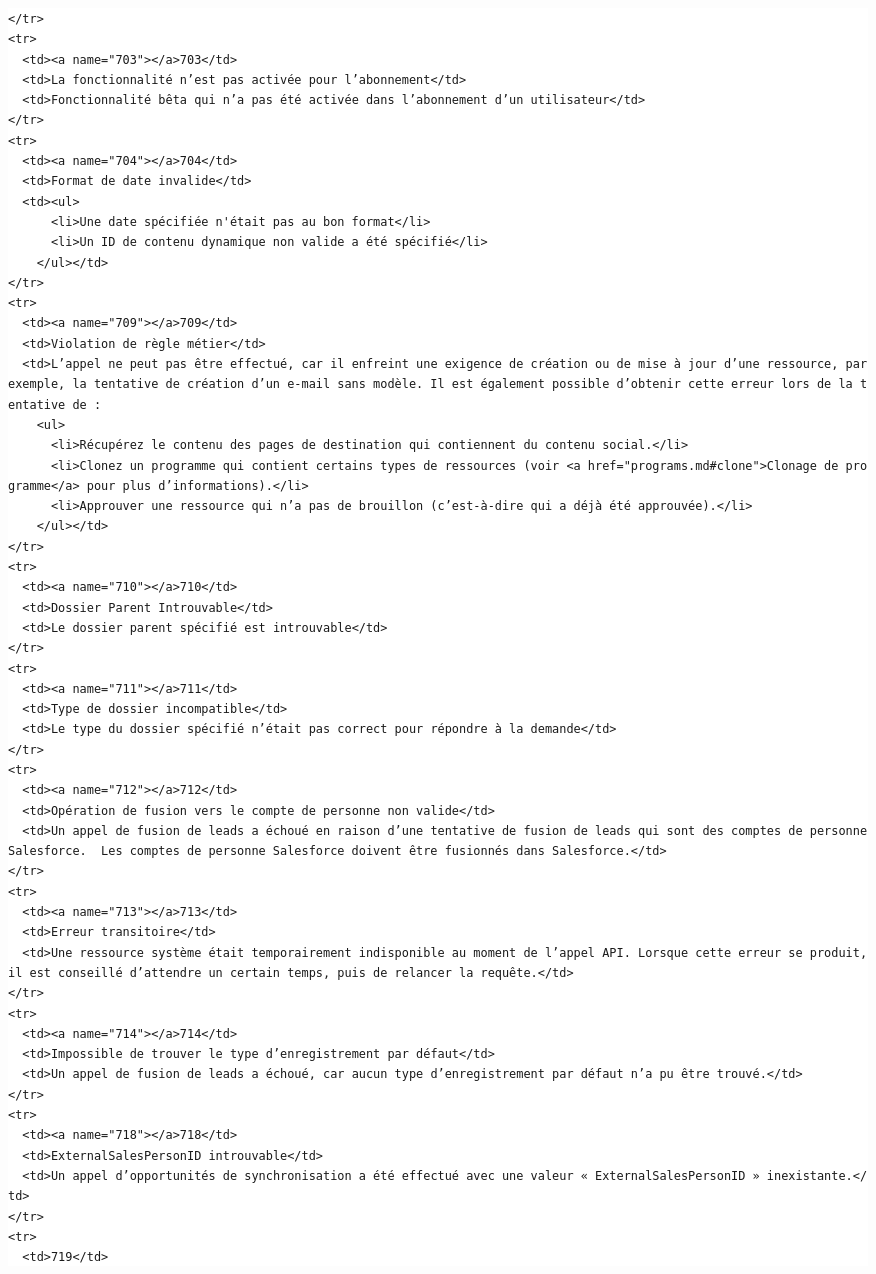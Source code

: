     </tr>
    <tr>
      <td><a name="703"></a>703</td>
      <td>La fonctionnalité n’est pas activée pour l’abonnement</td>
      <td>Fonctionnalité bêta qui n’a pas été activée dans l’abonnement d’un utilisateur</td>
    </tr>
    <tr>
      <td><a name="704"></a>704</td>
      <td>Format de date invalide</td>
      <td><ul>
          <li>Une date spécifiée n'était pas au bon format</li>
          <li>Un ID de contenu dynamique non valide a été spécifié</li>
        </ul></td>
    </tr>
    <tr>
      <td><a name="709"></a>709</td>
      <td>Violation de règle métier</td>
      <td>L’appel ne peut pas être effectué, car il enfreint une exigence de création ou de mise à jour d’une ressource, par exemple, la tentative de création d’un e-mail sans modèle. Il est également possible d’obtenir cette erreur lors de la tentative de :
        <ul>
          <li>Récupérez le contenu des pages de destination qui contiennent du contenu social.</li>
          <li>Clonez un programme qui contient certains types de ressources (voir <a href="programs.md#clone">Clonage de programme</a> pour plus d’informations).</li>
          <li>Approuver une ressource qui n’a pas de brouillon (c’est-à-dire qui a déjà été approuvée).</li>
        </ul></td>
    </tr>
    <tr>
      <td><a name="710"></a>710</td>
      <td>Dossier Parent Introuvable</td>
      <td>Le dossier parent spécifié est introuvable</td>
    </tr>
    <tr>
      <td><a name="711"></a>711</td>
      <td>Type de dossier incompatible</td>
      <td>Le type du dossier spécifié n’était pas correct pour répondre à la demande</td>
    </tr>
    <tr>
      <td><a name="712"></a>712</td>
      <td>Opération de fusion vers le compte de personne non valide</td>
      <td>Un appel de fusion de leads a échoué en raison d’une tentative de fusion de leads qui sont des comptes de personne Salesforce.  Les comptes de personne Salesforce doivent être fusionnés dans Salesforce.</td>
    </tr>
    <tr>
      <td><a name="713"></a>713</td>
      <td>Erreur transitoire</td>
      <td>Une ressource système était temporairement indisponible au moment de l’appel API. Lorsque cette erreur se produit, il est conseillé d’attendre un certain temps, puis de relancer la requête.</td>
    </tr>
    <tr>
      <td><a name="714"></a>714</td>
      <td>Impossible de trouver le type d’enregistrement par défaut</td>
      <td>Un appel de fusion de leads a échoué, car aucun type d’enregistrement par défaut n’a pu être trouvé.</td>
    </tr>
    <tr>
      <td><a name="718"></a>718</td>
      <td>ExternalSalesPersonID introuvable</td>
      <td>Un appel d’opportunités de synchronisation a été effectué avec une valeur « ExternalSalesPersonID » inexistante.</td>
    </tr>
    <tr>
      <td>719</td>